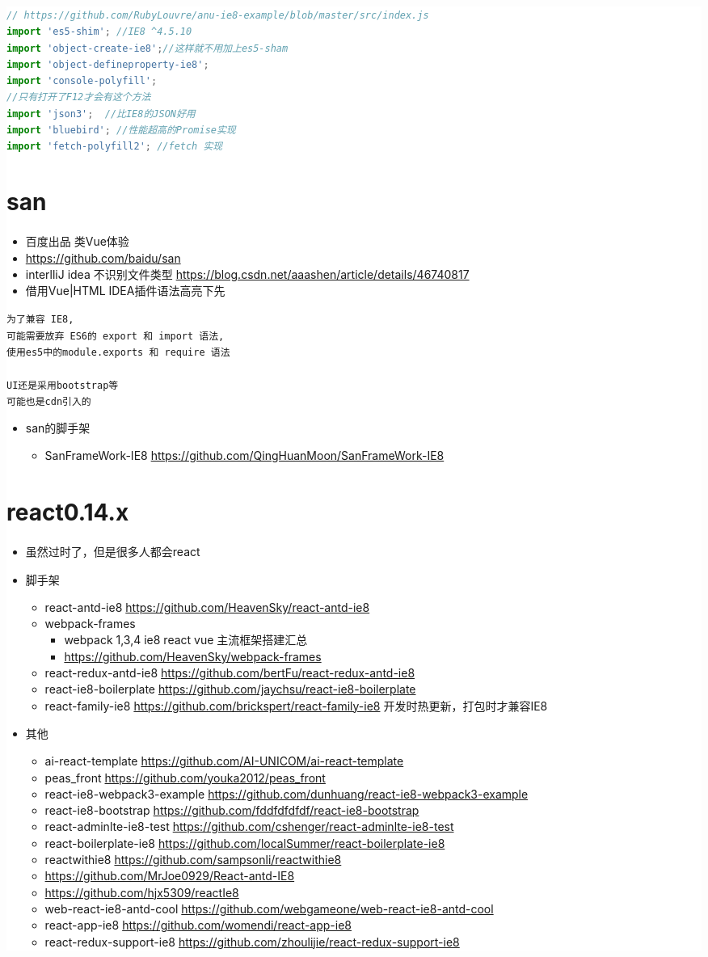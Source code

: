 ```js
// https://github.com/RubyLouvre/anu-ie8-example/blob/master/src/index.js
import 'es5-shim'; //IE8 ^4.5.10
import 'object-create-ie8';//这样就不用加上es5-sham
import 'object-defineproperty-ie8';
import 'console-polyfill';
//只有打开了F12才会有这个方法
import 'json3';  //比IE8的JSON好用
import 'bluebird'; //性能超高的Promise实现
import 'fetch-polyfill2'; //fetch 实现
```

# san 

- 百度出品 类Vue体验
- <https://github.com/baidu/san>
- interlliJ idea 不识别文件类型 <https://blog.csdn.net/aaashen/article/details/46740817>
- 借用Vue|HTML IDEA插件语法高亮下先

```
为了兼容 IE8, 
可能需要放弃 ES6的 export 和 import 语法,
使用es5中的module.exports 和 require 语法

UI还是采用bootstrap等
可能也是cdn引入的
```

- san的脚手架

  - SanFrameWork-IE8 https://github.com/QingHuanMoon/SanFrameWork-IE8

# react0.14.x

- 虽然过时了，但是很多人都会react 
- 脚手架
    - react-antd-ie8 https://github.com/HeavenSky/react-antd-ie8
    - webpack-frames
        - webpack 1,3,4 ie8 react vue 主流框架搭建汇总 
        - https://github.com/HeavenSky/webpack-frames
    - react-redux-antd-ie8 https://github.com/bertFu/react-redux-antd-ie8
    - react-ie8-boilerplate https://github.com/jaychsu/react-ie8-boilerplate
    - react-family-ie8 https://github.com/brickspert/react-family-ie8 开发时热更新，打包时才兼容IE8
- 其他

    - ai-react-template https://github.com/AI-UNICOM/ai-react-template
    - peas_front https://github.com/youka2012/peas_front
    - react-ie8-webpack3-example https://github.com/dunhuang/react-ie8-webpack3-example
    - react-ie8-bootstrap https://github.com/fddfdfdfdf/react-ie8-bootstrap
    - react-adminlte-ie8-test https://github.com/cshenger/react-adminlte-ie8-test
    - react-boilerplate-ie8 https://github.com/localSummer/react-boilerplate-ie8
    - reactwithie8 https://github.com/sampsonli/reactwithie8
    - https://github.com/MrJoe0929/React-antd-IE8
    - https://github.com/hjx5309/reactIe8
    - web-react-ie8-antd-cool https://github.com/webgameone/web-react-ie8-antd-cool
    - react-app-ie8 https://github.com/womendi/react-app-ie8
    - react-redux-support-ie8 https://github.com/zhoulijie/react-redux-support-ie8
